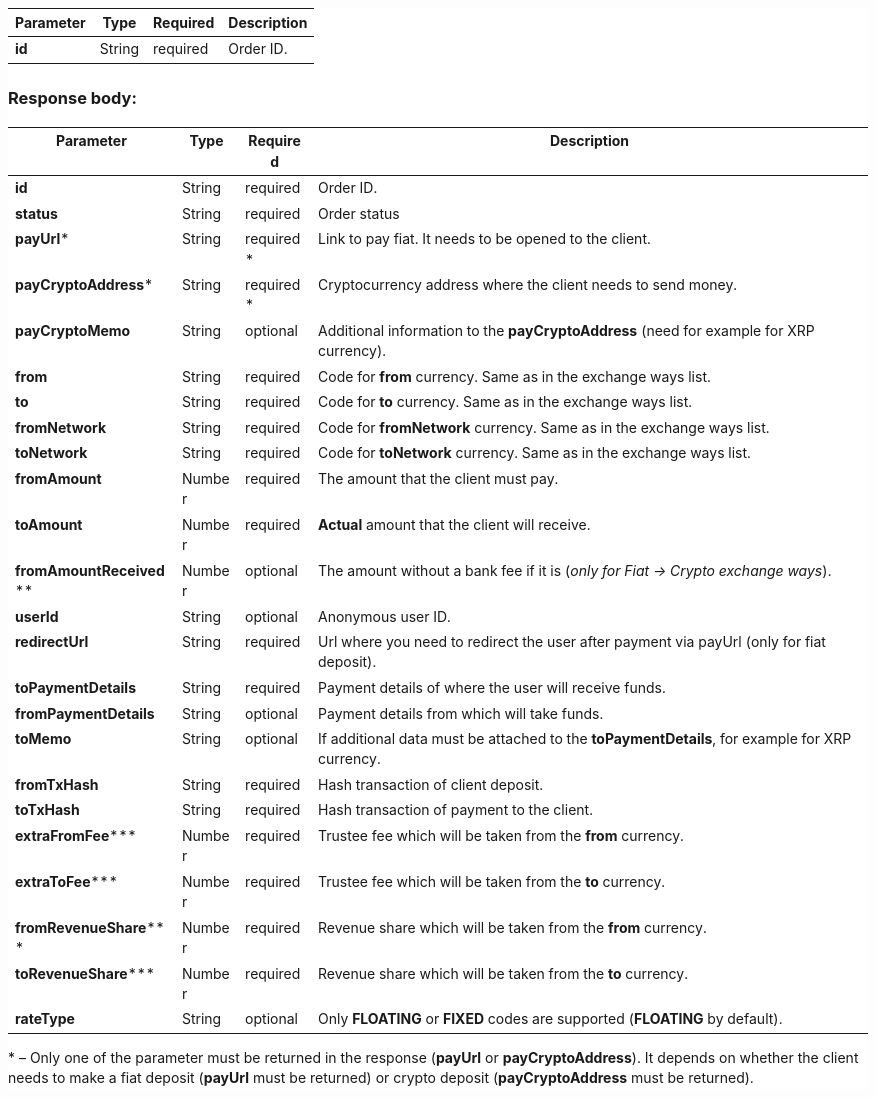 | Parameter | Type | Required |  Description |
| ------ | ------ | ------ | ------ |
| **id** | String  | required | Order ID. |

### Response body:

| Parameter | Type | Required |  Description |
| ------ | ------ | ------ | ------ |
| **id** | String | required | Order ID. |
| **status** | String | required | Order status |
| **payUrl**\* | String | required\* | Link to pay fiat. It needs to be opened to the client. |
| **payCryptoAddress**\* | String | required\* | Cryptocurrency address where the client needs to send money. |
| **payCryptoMemo** | String | optional | Additional information to the **payCryptoAddress** (need for example for XRP currency). |
| **from** | String  | required | Code for **from** currency. Same as in the exchange ways list. |
| **to**  | String | required | Code for **to** currency. Same as in the exchange ways list. |
| **fromNetwork**  | String | required | Code for **fromNetwork** currency. Same as in the exchange ways list. |
| **toNetwork**  | String | required | Code for **toNetwork** currency. Same as in the exchange ways list. |
| **fromAmount** | Number  | required | The amount that the client must pay. |
| **toAmount** | Number  | required | **Actual** amount that the client will receive. |
| **fromAmountReceived**\*\* | Number  | optional | The amount without a bank fee if it is (*only for Fiat -> Crypto exchange ways*). |
| **userId** | String  | optional | Anonymous user ID. |
| **redirectUrl** | String  | required | Url where you need to redirect the user after payment via payUrl (only for fiat deposit). |
| **toPaymentDetails** | String  | required | Payment details of where the user will receive funds. |
| **fromPaymentDetails** | String  | optional | Payment details from which will take funds. |
| **toMemo** | String  | optional | If additional data must be attached to the **toPaymentDetails**, for example for XRP currency. |
| **fromTxHash** | String | required | Hash transaction of client deposit. |
| **toTxHash** | String | required | Hash transaction of payment to the client. |
| **extraFromFee**\*\*\* | Number | required | Trustee fee which will be taken from the **from** currency. |
| **extraToFee**\*\*\* | Number | required | Trustee fee which will be taken from the **to** currency. |
| **fromRevenueShare**\*\*\* | Number | required | Revenue share which will be taken from the **from** currency. |
| **toRevenueShare**\*\*\* | Number | required | Revenue share which will be taken from the **to** currency. |
| **rateType** | String | optional | Only **FLOATING** or **FIXED** codes are supported (**FLOATING** by default). |

\* – Only one of the parameter must be returned in the response (**payUrl** or **payCryptoAddress**). It depends on whether the client needs to make a fiat deposit (**payUrl** must be returned) or crypto deposit (**payCryptoAddress** must be returned).
